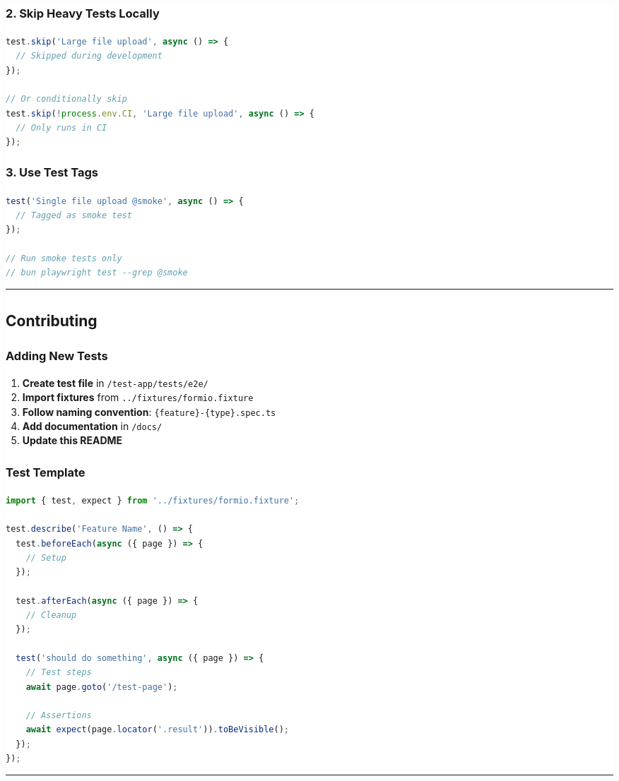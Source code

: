 ### 2. Skip Heavy Tests Locally

```typescript
test.skip('Large file upload', async () => {
  // Skipped during development
});

// Or conditionally skip
test.skip(!process.env.CI, 'Large file upload', async () => {
  // Only runs in CI
});
```

### 3. Use Test Tags

```typescript
test('Single file upload @smoke', async () => {
  // Tagged as smoke test
});

// Run smoke tests only
// bun playwright test --grep @smoke
```

---

## Contributing

### Adding New Tests

1. **Create test file** in `/test-app/tests/e2e/`
2. **Import fixtures** from `../fixtures/formio.fixture`
3. **Follow naming convention**: `{feature}-{type}.spec.ts`
4. **Add documentation** in `/docs/`
5. **Update this README**

### Test Template

```typescript
import { test, expect } from '../fixtures/formio.fixture';

test.describe('Feature Name', () => {
  test.beforeEach(async ({ page }) => {
    // Setup
  });

  test.afterEach(async ({ page }) => {
    // Cleanup
  });

  test('should do something', async ({ page }) => {
    // Test steps
    await page.goto('/test-page');

    // Assertions
    await expect(page.locator('.result')).toBeVisible();
  });
});
```

---